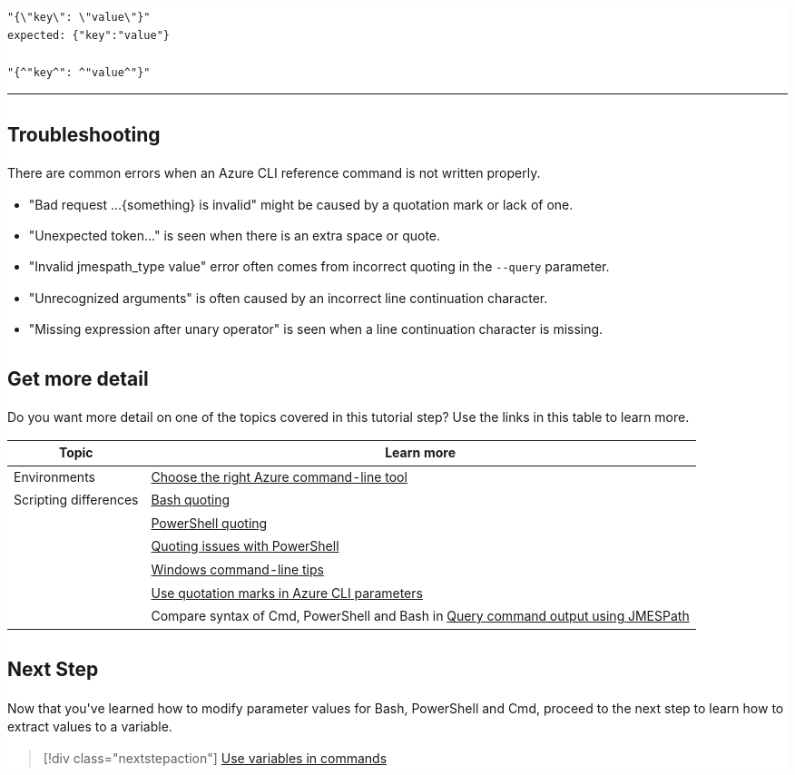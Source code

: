 ```output
"{\"key\": \"value\"}"
expected: {"key":"value"}

"{^"key^": ^"value^"}"
```

---

## Troubleshooting

There are common errors when an Azure CLI reference command is not written properly.

* "Bad request ...{something} is invalid" might be caused by a quotation mark or lack of one.

* "Unexpected token..." is seen when there is an extra space or quote.

* "Invalid jmespath_type value" error often comes from incorrect quoting in the `--query` parameter.

* "Unrecognized arguments" is often caused by an incorrect line continuation character.

* "Missing expression after unary operator" is seen when a line continuation character is missing.

## Get more detail

Do you want more detail on one of the topics covered in this tutorial step? Use the links in this table to learn more.

|Topic| Learn more|
|-|-|
|Environments | [Choose the right Azure command-line tool](./choose-the-right-azure-command-line-tool.md)
|Scripting differences | [Bash quoting](https://www.gnu.org/software/bash/manual/html_node/Quoting.html)|
| | [PowerShell quoting](/powershell/module/microsoft.powershell.core/about/about_quoting_rules)|
| | [Quoting issues with PowerShell](https://github.com/Azure/azure-cli/blob/dev/doc/quoting-issues-with-powershell.md)
| | [Windows command-line tips](https://ss64.com/nt/syntax-esc.html)
| | [Use quotation marks in Azure CLI parameters](./use-cli-effectively.md#use-quotation-marks-in-parameters)
| | Compare syntax of Cmd, PowerShell and Bash in [Query command output using JMESPath](./query-azure-cli.md)

## Next Step

Now that you've learned how to modify parameter values for Bash, PowerShell and Cmd, proceed to the next step to learn how to extract values to a variable.

> [!div class="nextstepaction"]
> [Use variables in commands](./get-started-tutorial-3-use-variables.md)
